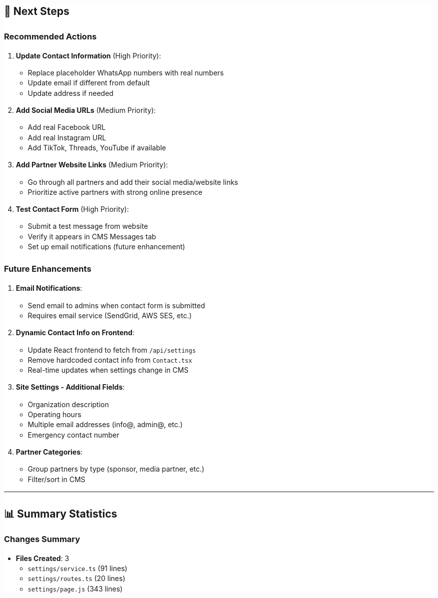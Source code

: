 
## 🎯 Next Steps

### Recommended Actions

1. **Update Contact Information** (High Priority):
   - Replace placeholder WhatsApp numbers with real numbers
   - Update email if different from default
   - Update address if needed

2. **Add Social Media URLs** (Medium Priority):
   - Add real Facebook URL
   - Add real Instagram URL
   - Add TikTok, Threads, YouTube if available

3. **Add Partner Website Links** (Medium Priority):
   - Go through all partners and add their social media/website links
   - Prioritize active partners with strong online presence

4. **Test Contact Form** (High Priority):
   - Submit a test message from website
   - Verify it appears in CMS Messages tab
   - Set up email notifications (future enhancement)

### Future Enhancements

1. **Email Notifications**:
   - Send email to admins when contact form is submitted
   - Requires email service (SendGrid, AWS SES, etc.)

2. **Dynamic Contact Info on Frontend**:
   - Update React frontend to fetch from `/api/settings`
   - Remove hardcoded contact info from `Contact.tsx`
   - Real-time updates when settings change in CMS

3. **Site Settings - Additional Fields**:
   - Organization description
   - Operating hours
   - Multiple email addresses (info@, admin@, etc.)
   - Emergency contact number

4. **Partner Categories**:
   - Group partners by type (sponsor, media partner, etc.)
   - Filter/sort in CMS

---

## 📊 Summary Statistics

### Changes Summary

- **Files Created**: 3
  - `settings/service.ts` (91 lines)
  - `settings/routes.ts` (20 lines)
  - `settings/page.js` (343 lines)
